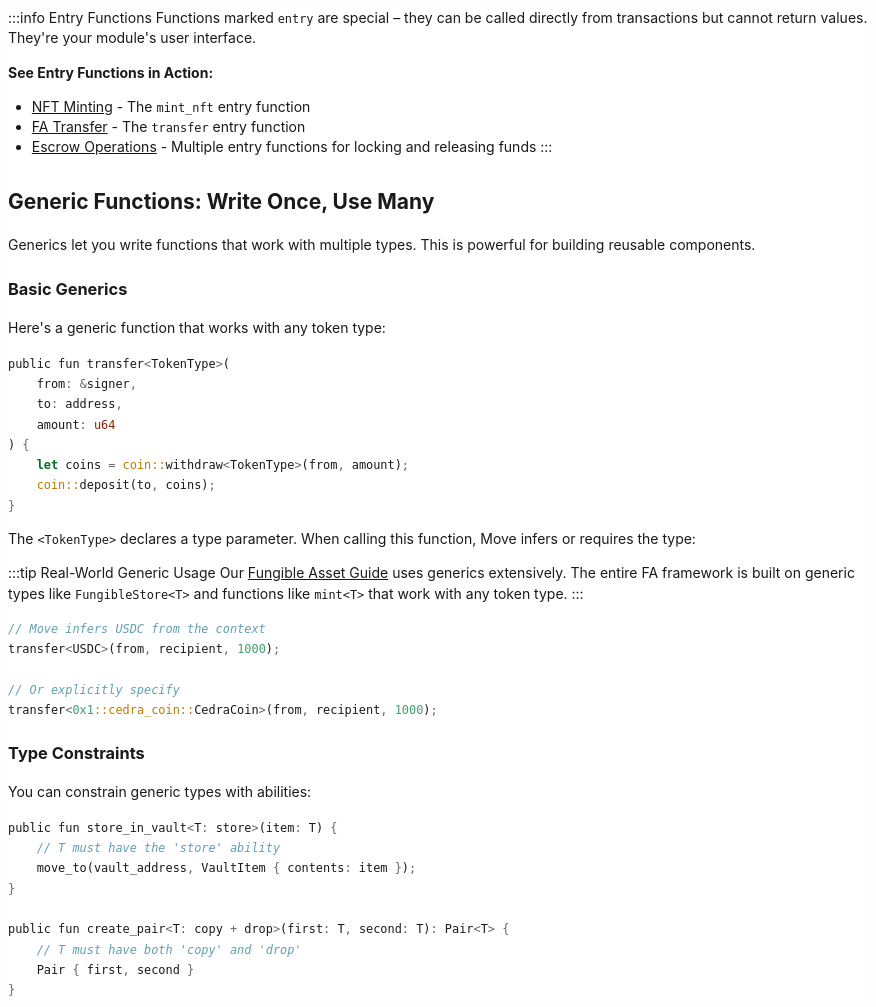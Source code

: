 :::info Entry Functions
Functions marked `entry` are special – they can be called directly from transactions but cannot return values. They're your module's user interface.

**See Entry Functions in Action:**
- [NFT Minting](/guides/first-nft#3-creatorgated-mint) - The `mint_nft` entry function
- [FA Transfer](/guides/first-fa#213-transfer---peertopeer-move) - The `transfer` entry function  
- [Escrow Operations](/guides/escrow#step-2-locking-funds-into-escrow) - Multiple entry functions for locking and releasing funds
:::

## Generic Functions: Write Once, Use Many

Generics let you write functions that work with multiple types. This is powerful for building reusable components.

### Basic Generics

Here's a generic function that works with any token type:

```rust
public fun transfer<TokenType>(
    from: &signer,
    to: address,
    amount: u64
) {
    let coins = coin::withdraw<TokenType>(from, amount);
    coin::deposit(to, coins);
}
```

The `<TokenType>` declares a type parameter. When calling this function, Move infers or requires the type:

:::tip Real-World Generic Usage
Our [Fungible Asset Guide](/guides/first-fa) uses generics extensively. The entire FA framework is built on generic types like `FungibleStore<T>` and functions like `mint<T>` that work with any token type.
:::

```rust
// Move infers USDC from the context
transfer<USDC>(from, recipient, 1000);

// Or explicitly specify
transfer<0x1::cedra_coin::CedraCoin>(from, recipient, 1000);
```

### Type Constraints

You can constrain generic types with abilities:

```rust
public fun store_in_vault<T: store>(item: T) {
    // T must have the 'store' ability
    move_to(vault_address, VaultItem { contents: item });
}

public fun create_pair<T: copy + drop>(first: T, second: T): Pair<T> {
    // T must have both 'copy' and 'drop'
    Pair { first, second }
}
```
